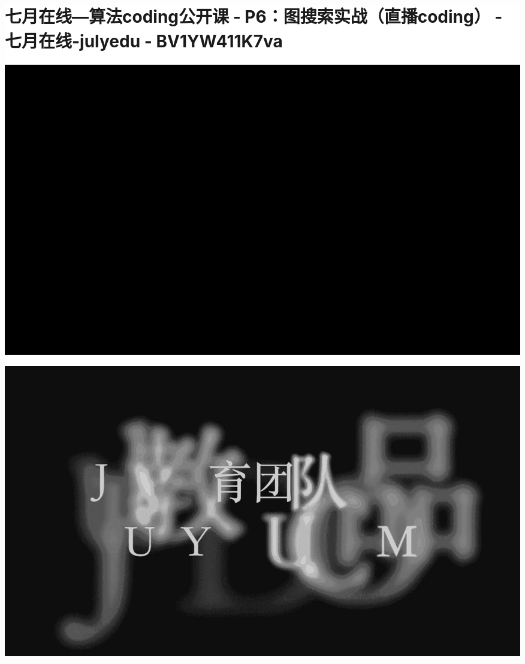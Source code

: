 # 七月在线—算法coding公开课 - P6：图搜索实战（直播coding） - 七月在线-julyedu - BV1YW411K7va

![](img/af3961ddb2d51f32d94e4098b01c1d9b_0.png)

![](img/af3961ddb2d51f32d94e4098b01c1d9b_1.png)
